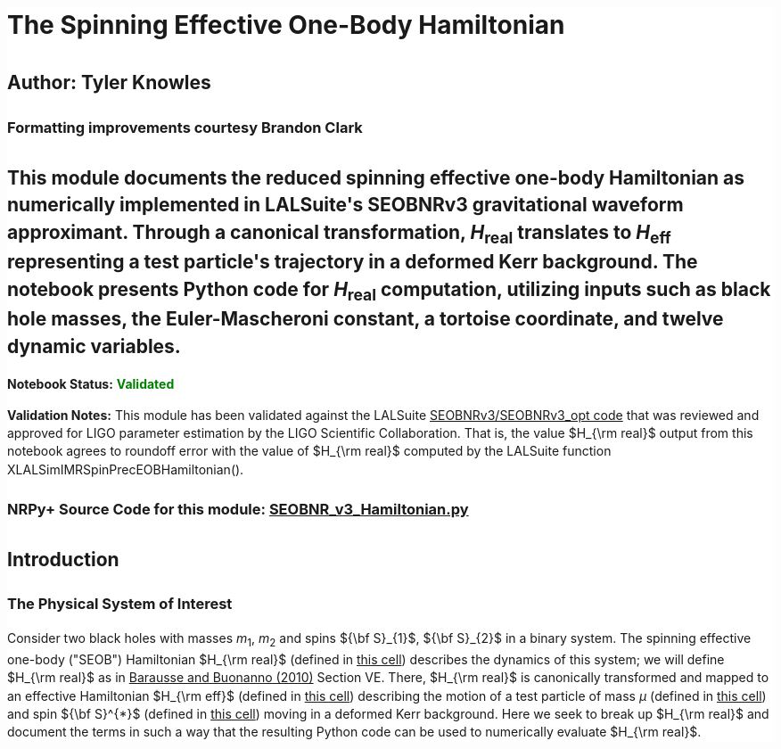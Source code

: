 <script async src="https://www.googletagmanager.com/gtag/js?id=UA-59152712-8"></script>
<script>
  window.dataLayer = window.dataLayer || [];
  function gtag(){dataLayer.push(arguments);}
  gtag('js', new Date());

  gtag('config', 'UA-59152712-8');
</script>

# The Spinning Effective One-Body Hamiltonian

## Author: Tyler Knowles
### Formatting improvements courtesy Brandon Clark

## This module documents the reduced spinning effective one-body Hamiltonian as numerically implemented in LALSuite's SEOBNRv3 gravitational waveform approximant. Through a canonical transformation, $H_{\text{real}}$ translates to $H_{\text{eff}}$ representing a test particle's trajectory in a deformed Kerr background.  The notebook presents Python code for $H_{\text{real}}$ computation, utilizing inputs such as black hole masses, the Euler-Mascheroni constant, a tortoise coordinate, and twelve dynamic variables.

**Notebook Status:** <font color='green'><b> Validated </b></font>

**Validation Notes:** This module has been validated against the LALSuite [SEOBNRv3/SEOBNRv3_opt code]( https://git.ligo.org/lscsoft/lalsuite.) that was reviewed and approved for LIGO parameter estimation by the LIGO Scientific Collaboration.  That is, the value $H_{\rm real}$ output from this notebook agrees to roundoff error with the value of $H_{\rm real}$ computed by the LALSuite function XLALSimIMRSpinPrecEOBHamiltonian().

### NRPy+ Source Code for this module: [SEOBNR_v3_Hamiltonian.py](../edit/SEOBNR/SEOBNR_v3_Hamiltonian.py)

<a id='intro'></a>

## Introduction
$$\label{intro}$$

### The Physical System of Interest

Consider two black holes with masses $m_{1}$, $m_{2}$ and spins ${\bf S}_{1}$, ${\bf S}_{2}$ in a binary system.  The spinning effective one-body ("SEOB") Hamiltonian $H_{\rm real}$ (defined in [this cell](#hreal)) describes the dynamics of this system; we will define $H_{\rm real}$ as in [Barausse and Buonanno (2010)](https://arxiv.org/abs/0912.3517) Section VE.  There, $H_{\rm real}$ is canonically transformed and mapped to an effective Hamiltonian $H_{\rm eff}$ (defined in [this cell](#heff)) describing the motion of a test particle of mass $\mu$ (defined in [this cell](#mu)) and spin ${\bf S}^{*}$ (defined in [this cell](#sstar)) moving in a deformed Kerr background.  Here we seek to break up $H_{\rm real}$ and document the terms in such a way that the resulting Python code can be used to numerically evaluate $H_{\rm real}$.

